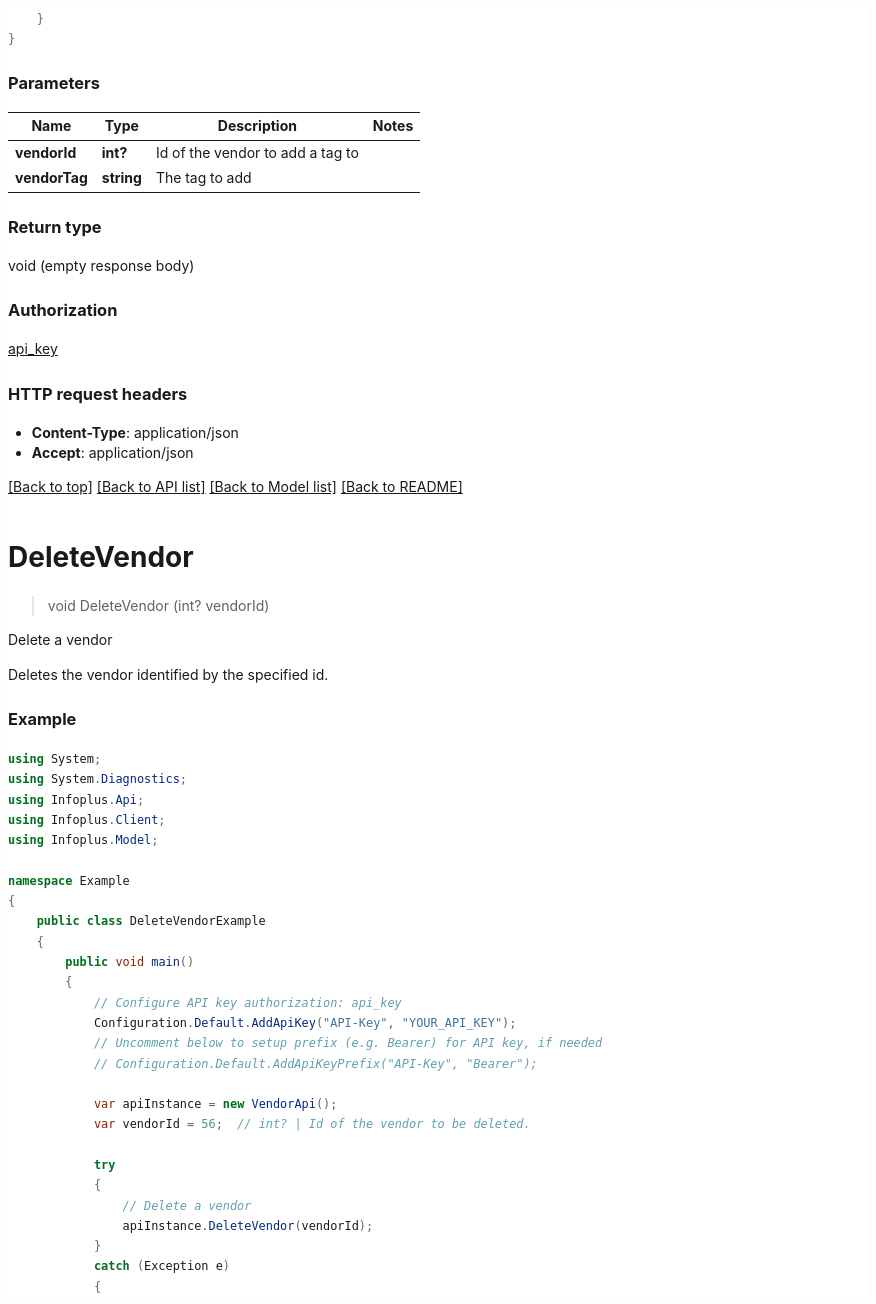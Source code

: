 ```csharp
    }
}
```

### Parameters

Name | Type | Description  | Notes
------------- | ------------- | ------------- | -------------
 **vendorId** | **int?**| Id of the vendor to add a tag to | 
 **vendorTag** | **string**| The tag to add | 

### Return type

void (empty response body)

### Authorization

[api_key](../README.md#api_key)

### HTTP request headers

 - **Content-Type**: application/json
 - **Accept**: application/json

[[Back to top]](#) [[Back to API list]](../README.md#documentation-for-api-endpoints) [[Back to Model list]](../README.md#documentation-for-models) [[Back to README]](../README.md)

<a name="deletevendor"></a>
# **DeleteVendor**
> void DeleteVendor (int? vendorId)

Delete a vendor

Deletes the vendor identified by the specified id.

### Example
```csharp
using System;
using System.Diagnostics;
using Infoplus.Api;
using Infoplus.Client;
using Infoplus.Model;

namespace Example
{
    public class DeleteVendorExample
    {
        public void main()
        {
            // Configure API key authorization: api_key
            Configuration.Default.AddApiKey("API-Key", "YOUR_API_KEY");
            // Uncomment below to setup prefix (e.g. Bearer) for API key, if needed
            // Configuration.Default.AddApiKeyPrefix("API-Key", "Bearer");

            var apiInstance = new VendorApi();
            var vendorId = 56;  // int? | Id of the vendor to be deleted.

            try
            {
                // Delete a vendor
                apiInstance.DeleteVendor(vendorId);
            }
            catch (Exception e)
            {
```